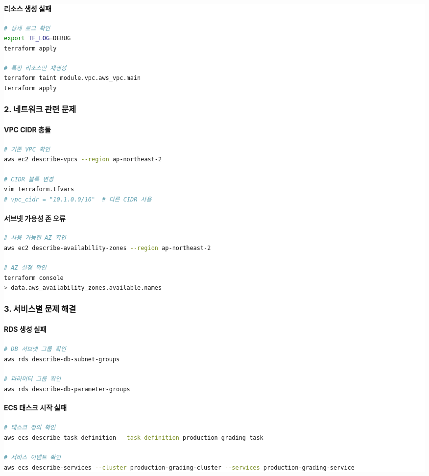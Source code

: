 #### 리소스 생성 실패
```bash
# 상세 로그 확인
export TF_LOG=DEBUG
terraform apply

# 특정 리소스만 재생성
terraform taint module.vpc.aws_vpc.main
terraform apply
```

### 2. 네트워크 관련 문제

#### VPC CIDR 충돌
```bash
# 기존 VPC 확인
aws ec2 describe-vpcs --region ap-northeast-2

# CIDR 블록 변경
vim terraform.tfvars
# vpc_cidr = "10.1.0.0/16"  # 다른 CIDR 사용
```

#### 서브넷 가용성 존 오류
```bash
# 사용 가능한 AZ 확인
aws ec2 describe-availability-zones --region ap-northeast-2

# AZ 설정 확인
terraform console
> data.aws_availability_zones.available.names
```

### 3. 서비스별 문제 해결

#### RDS 생성 실패
```bash
# DB 서브넷 그룹 확인
aws rds describe-db-subnet-groups

# 파라미터 그룹 확인
aws rds describe-db-parameter-groups
```

#### ECS 태스크 시작 실패
```bash
# 태스크 정의 확인
aws ecs describe-task-definition --task-definition production-grading-task

# 서비스 이벤트 확인
aws ecs describe-services --cluster production-grading-cluster --services production-grading-service
```
